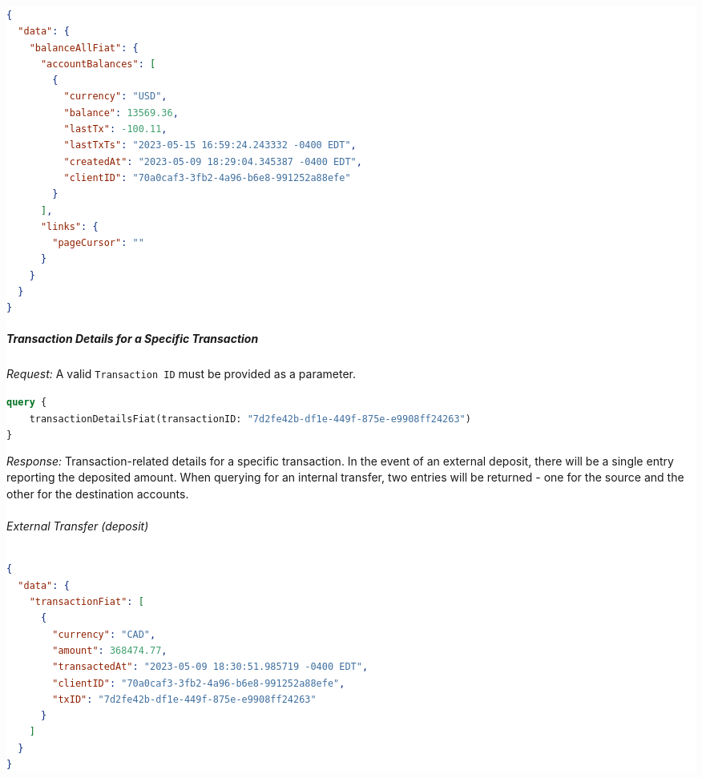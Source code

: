 ```json
{
  "data": {
    "balanceAllFiat": {
      "accountBalances": [
        {
          "currency": "USD",
          "balance": 13569.36,
          "lastTx": -100.11,
          "lastTxTs": "2023-05-15 16:59:24.243332 -0400 EDT",
          "createdAt": "2023-05-09 18:29:04.345387 -0400 EDT",
          "clientID": "70a0caf3-3fb2-4a96-b6e8-991252a88efe"
        }
      ],
      "links": {
        "pageCursor": ""
      }
    }
  }
}
```

##### Transaction Details for a Specific Transaction

_Request:_ A valid `Transaction ID` must be provided as a parameter.

```graphql
query {
    transactionDetailsFiat(transactionID: "7d2fe42b-df1e-449f-875e-e9908ff24263")
}
```

_Response:_ Transaction-related details for a specific transaction. In the event of an external deposit, there will be
a single entry reporting the deposited amount. When querying for an internal transfer, two entries will be returned -
one for the source and the other for the destination accounts.

###### External Transfer (deposit)

```json
{
  "data": {
    "transactionFiat": [
      {
        "currency": "CAD",
        "amount": 368474.77,
        "transactedAt": "2023-05-09 18:30:51.985719 -0400 EDT",
        "clientID": "70a0caf3-3fb2-4a96-b6e8-991252a88efe",
        "txID": "7d2fe42b-df1e-449f-875e-e9908ff24263"
      }
    ]
  }
}
```
